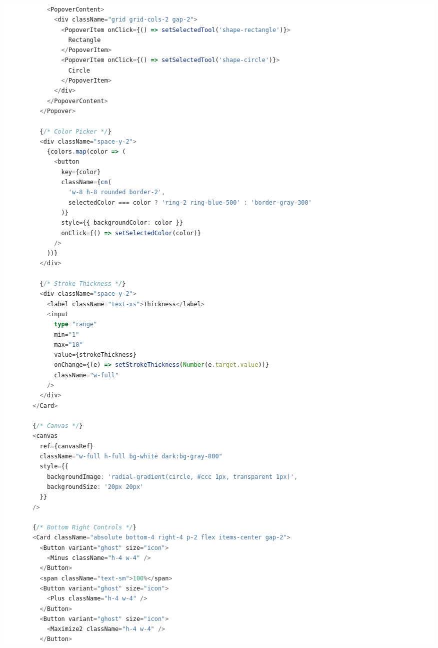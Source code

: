 ```typescript
            <PopoverContent>
              <div className="grid grid-cols-2 gap-2">
                <PopoverItem onClick={() => setSelectedTool('shape-rectangle')}>
                  Rectangle
                </PopoverItem>
                <PopoverItem onClick={() => setSelectedTool('shape-circle')}>
                  Circle
                </PopoverItem>
              </div>
            </PopoverContent>
          </Popover>
          
          {/* Color Picker */}
          <div className="space-y-2">
            {colors.map(color => (
              <button
                key={color}
                className={cn(
                  'w-8 h-8 rounded border-2',
                  selectedColor === color ? 'ring-2 ring-blue-500' : 'border-gray-300'
                )}
                style={{ backgroundColor: color }}
                onClick={() => setSelectedColor(color)}
              />
            ))}
          </div>
          
          {/* Stroke Thickness */}
          <div className="space-y-2">
            <label className="text-xs">Thickness</label>
            <input
              type="range"
              min="1"
              max="10"
              value={strokeThickness}
              onChange={(e) => setStrokeThickness(Number(e.target.value))}
              className="w-full"
            />
          </div>
        </Card>
        
        {/* Canvas */}
        <canvas
          ref={canvasRef}
          className="w-full h-full bg-white dark:bg-gray-800"
          style={{
            backgroundImage: 'radial-gradient(circle, #ccc 1px, transparent 1px)',
            backgroundSize: '20px 20px'
          }}
        />
        
        {/* Bottom Right Controls */}
        <Card className="absolute bottom-4 right-4 p-2 flex items-center gap-2">
          <Button variant="ghost" size="icon">
            <Minus className="h-4 w-4" />
          </Button>
          <span className="text-sm">100%</span>
          <Button variant="ghost" size="icon">
            <Plus className="h-4 w-4" />
          </Button>
          <Button variant="ghost" size="icon">
            <Maximize2 className="h-4 w-4" />
          </Button>
```